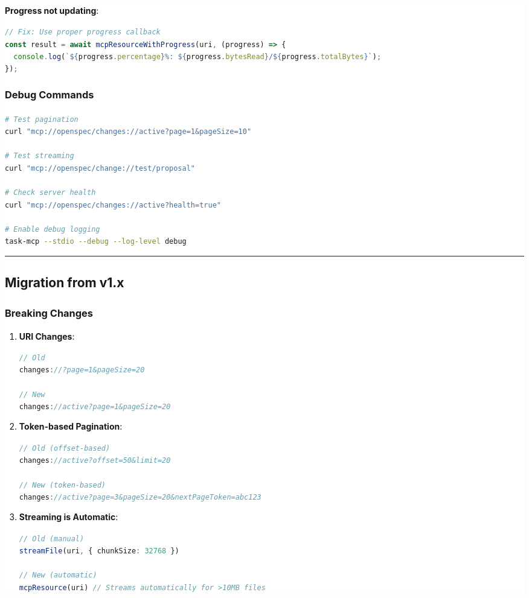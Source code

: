 **Progress not updating**:
```typescript
// Fix: Use proper progress callback
const result = await mcpResourceWithProgress(uri, (progress) => {
  console.log(`${progress.percentage}%: ${progress.bytesRead}/${progress.totalBytes}`);
});
```

### Debug Commands

```bash
# Test pagination
curl "mcp://openspec/changes://active?page=1&pageSize=10"

# Test streaming
curl "mcp://openspec/change://test/proposal"

# Check server health
curl "mcp://openspec/changes://active?health=true"

# Enable debug logging
task-mcp --stdio --debug --log-level debug
```

---

## Migration from v1.x

### Breaking Changes

1. **URI Changes**:
   ```typescript
   // Old
   changes://?page=1&pageSize=20
   
   // New
   changes://active?page=1&pageSize=20
   ```

2. **Token-based Pagination**:
   ```typescript
   // Old (offset-based)
   changes://active?offset=50&limit=20
   
   // New (token-based)
   changes://active?page=3&pageSize=20&nextPageToken=abc123
   ```

3. **Streaming is Automatic**:
   ```typescript
   // Old (manual)
   streamFile(uri, { chunkSize: 32768 })
   
   // New (automatic)
   mcpResource(uri) // Streams automatically for >10MB files
   ```
